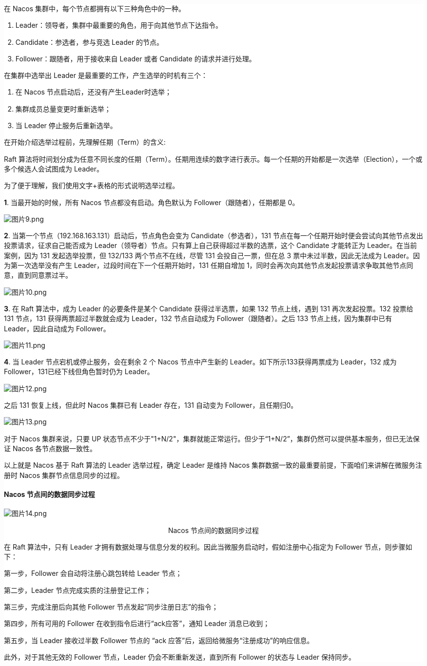 <p data-nodeid="30782">在 Nacos 集群中，每个节点都拥有以下三种角色中的一种。</p>
<ol data-nodeid="30783">
<li data-nodeid="30784">
<p data-nodeid="30785">Leader：领导者，集群中最重要的角色，用于向其他节点下达指令。</p>
</li>
<li data-nodeid="30786">
<p data-nodeid="30787">Candidate：参选者，参与竞选 Leader 的节点。</p>
</li>
<li data-nodeid="30788">
<p data-nodeid="30789">Follower：跟随者，用于接收来自 Leader 或者 Candidate 的请求并进行处理。</p>
</li>
</ol>
<p data-nodeid="30790">在集群中选举出 Leader 是最重要的工作，产生选举的时机有三个：</p>
<ol data-nodeid="30791">
<li data-nodeid="30792">
<p data-nodeid="30793">在 Nacos 节点启动后，还没有产生Leader时选举；</p>
</li>
<li data-nodeid="30794">
<p data-nodeid="30795">集群成员总量变更时重新选举；</p>
</li>
<li data-nodeid="30796">
<p data-nodeid="30797">当 Leader 停止服务后重新选举。</p>
</li>
</ol>
<p data-nodeid="30798">在开始介绍选举过程前，先理解任期（Term）的含义:</p>
<p data-nodeid="30799">Raft 算法将时间划分成为任意不同长度的任期（Term）。任期用连续的数字进行表示。每一个任期的开始都是一次选举（Election），一个或多个候选人会试图成为 Leader。</p>
<p data-nodeid="30800">为了便于理解，我们使用文字+表格的形式说明选举过程。</p>
<p data-nodeid="30801"><strong data-nodeid="30944">1</strong>. 当最开始的时候，所有 Nacos 节点都没有启动。角色默认为 Follower（跟随者），任期都是 0。</p>
<p data-nodeid="30802"><img src="https://s0.lgstatic.com/i/image6/M00/17/D2/CioPOWBIOemAcpszAACWRdvNMIo546.png" alt="图片9.png" data-nodeid="30947"></p>
<p data-nodeid="30803"><strong data-nodeid="30952">2</strong>. 当第一个节点（192.168.163.131）启动后，节点角色会变为 Candidate（参选者），131 节点在每一个任期开始时便会尝试向其他节点发出投票请求，征求自己能否成为 Leader（领导者）节点。只有算上自己获得超过半数的选票，这个 Candidate 才能转正为 Leader。在当前案例，因为 131 发起选举投票，但 132/133 两个节点不在线，尽管 131 会投自己一票，但在总 3 票中未过半数，因此无法成为 Leader。因为第一次选举没有产生 Leader，过段时间在下一个任期开始时，131 任期自增加 1，同时会再次向其他节点发起投票请求争取其他节点同意，直到同意票过半。</p>
<p data-nodeid="30804"><img src="https://s0.lgstatic.com/i/image6/M00/17/D5/Cgp9HWBIOfSAASKiAACS-9OmEeE300.png" alt="图片10.png" data-nodeid="30955"></p>
<p data-nodeid="30805"><strong data-nodeid="30960">3</strong>. 在 Raft 算法中，成为 Leader 的必要条件是某个 Candidate 获得过半选票，如果 132 节点上线，遇到 131 再次发起投票。132 投票给 131 节点，131 获得两票超过半数就会成为 Leader，132 节点自动成为 Follower（跟随者）。之后 133 节点上线，因为集群中已有 Leader，因此自动成为 Follower。</p>
<p data-nodeid="30806"><img src="https://s0.lgstatic.com/i/image6/M00/17/D2/CioPOWBIOf6AboGSAACKsdc9V-c338.png" alt="图片11.png" data-nodeid="30963"></p>
<p data-nodeid="30807"><strong data-nodeid="30968">4</strong>. 当 Leader 节点宕机或停止服务，会在剩余 2 个 Nacos 节点中产生新的 Leader。如下所示133获得两票成为 Leader，132 成为 Follower，131已经下线但角色暂时仍为 Leader。</p>
<p data-nodeid="30808"><img src="https://s0.lgstatic.com/i/image6/M00/17/D5/Cgp9HWBIOgiAaSQiAAEOTYlnWd4160.png" alt="图片12.png" data-nodeid="30971"></p>
<p data-nodeid="30809">之后 131 恢复上线，但此时 Nacos 集群已有 Leader 存在，131 自动变为 Follower，且任期归0。</p>
<p data-nodeid="30810"><img src="https://s0.lgstatic.com/i/image6/M01/17/D5/Cgp9HWBIOhKAQkAnAAEMwMIgMgk554.png" alt="图片13.png" data-nodeid="30975"></p>
<p data-nodeid="30811">对于 Nacos 集群来说，只要 UP 状态节点不少于"1+N/2"，集群就能正常运行。但少于“1+N/2”，集群仍然可以提供基本服务，但已无法保证 Nacos 各节点数据一致性。</p>
<p data-nodeid="30812">以上就是 Nacos 基于 Raft 算法的 Leader 选举过程，确定 Leader 是维持 Nacos 集群数据一致的最重要前提，下面咱们来讲解在微服务注册时 Nacos 集群节点信息同步的过程。</p>
<h4 data-nodeid="30813">Nacos 节点间的数据同步过程</h4>
<p data-nodeid="30814"><img src="https://s0.lgstatic.com/i/image6/M01/17/D5/Cgp9HWBIOi-AfhfTAAHNmiaYSdk747.png" alt="图片14.png" data-nodeid="30985"></p>
<div data-nodeid="30815"><p style="text-align:center">Nacos 节点间的数据同步过程</p></div>
<p data-nodeid="30816">在 Raft 算法中，只有 Leader 才拥有数据处理与信息分发的权利。因此当微服务启动时，假如注册中心指定为 Follower 节点，则步骤如下：</p>
<p data-nodeid="30817">第一步，Follower 会自动将注册心跳包转给 Leader 节点；</p>
<p data-nodeid="30818">第二步，Leader 节点完成实质的注册登记工作；</p>
<p data-nodeid="30819">第三步，完成注册后向其他 Follower 节点发起“同步注册日志”的指令；</p>
<p data-nodeid="30820">第四步，所有可用的 Follower 在收到指令后进行“ack应答”，通知 Leader 消息已收到；</p>
<p data-nodeid="30821">第五步，当 Leader 接收过半数 Follower 节点的 “ack 应答”后，返回给微服务“注册成功”的响应信息。</p>
<p data-nodeid="30822">此外，对于其他无效的 Follower 节点，Leader 仍会不断重新发送，直到所有 Follower 的状态与 Leader 保持同步。</p>